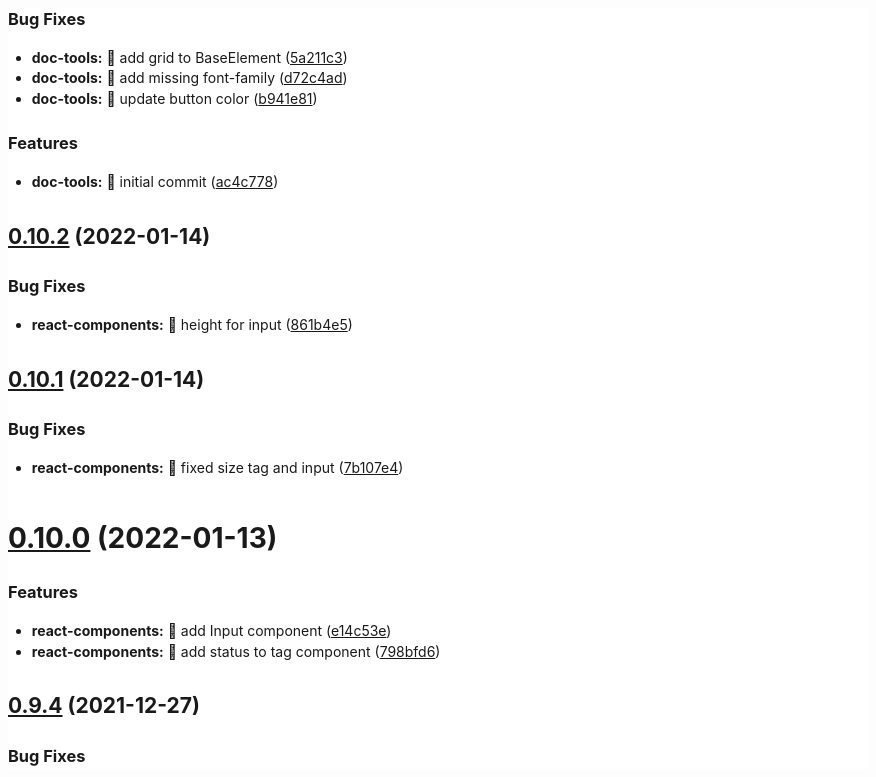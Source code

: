 ### Bug Fixes

- **doc-tools:** 🐛 add grid to BaseElement ([5a211c3](https://github.com/tonyghiani/mountain-ui/commit/5a211c3ad2e3121f37565067e51332944c3e7b46))
- **doc-tools:** 🐛 add missing font-family ([d72c4ad](https://github.com/tonyghiani/mountain-ui/commit/d72c4adb5ca68ff4e9ead55597dd928b15361fb0))
- **doc-tools:** 🐛 update button color ([b941e81](https://github.com/tonyghiani/mountain-ui/commit/b941e8175852eeb424ee8a8cb50c8e67775a7917))

### Features

- **doc-tools:** 🎸 initial commit ([ac4c778](https://github.com/tonyghiani/mountain-ui/commit/ac4c778b9510b1b90f24259ac260957eab50961a))

## [0.10.2](https://github.com/tonyghiani/mountain-ui/compare/@mountain-ui/react-components@0.10.1...@mountain-ui/react-components@0.10.2) (2022-01-14)

### Bug Fixes

- **react-components:** 🐛 height for input ([861b4e5](https://github.com/tonyghiani/mountain-ui/commit/861b4e5c6819a263c08716ba26c85e0f19e60d30))

## [0.10.1](https://github.com/tonyghiani/mountain-ui/compare/@mountain-ui/react-components@0.10.0...@mountain-ui/react-components@0.10.1) (2022-01-14)

### Bug Fixes

- **react-components:** 🐛 fixed size tag and input ([7b107e4](https://github.com/tonyghiani/mountain-ui/commit/7b107e4eb1ce4aa708b8a18e54a72a7dcbefe1ee))

# [0.10.0](https://github.com/tonyghiani/mountain-ui/compare/@mountain-ui/react-components@0.9.4...@mountain-ui/react-components@0.10.0) (2022-01-13)

### Features

- **react-components:** 🎸 add Input component ([e14c53e](https://github.com/tonyghiani/mountain-ui/commit/e14c53e73d831957e80d47a51b3c4f0d341684ac))
- **react-components:** 🎸 add status to tag component ([798bfd6](https://github.com/tonyghiani/mountain-ui/commit/798bfd69ae7f4a45ffae73f674199ef78dbc97f8))

## [0.9.4](https://github.com/tonyghiani/mountain-ui/compare/@mountain-ui/react-components@0.9.3...@mountain-ui/react-components@0.9.4) (2021-12-27)

### Bug Fixes
